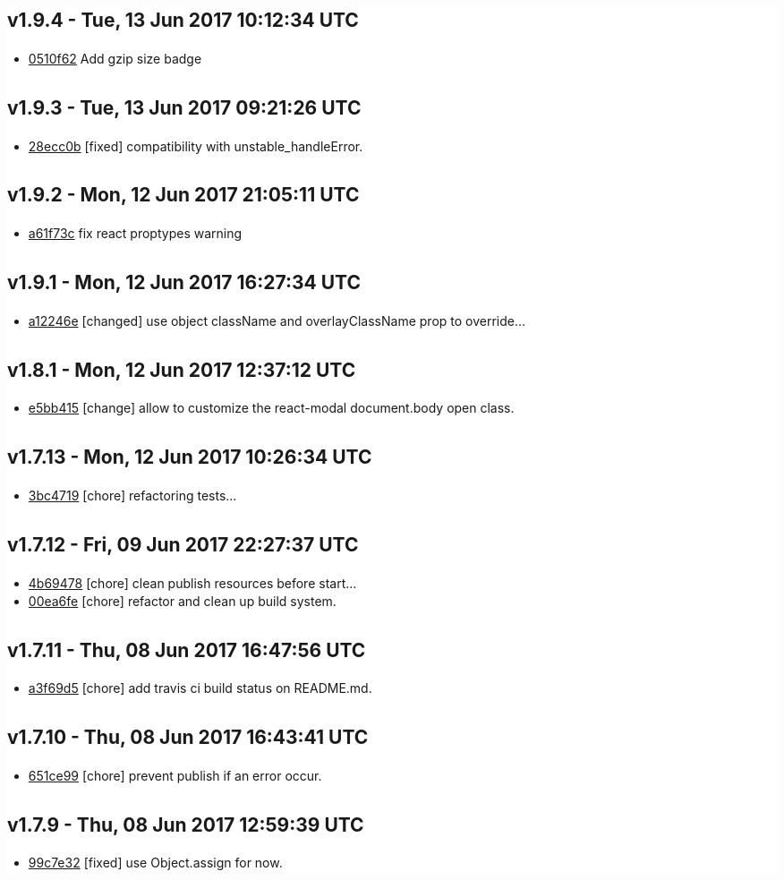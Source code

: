 
v1.9.4 - Tue, 13 Jun 2017 10:12:34 UTC
--------------------------------------

- [0510f62](../../commit/0510f62) Add gzip size badge


v1.9.3 - Tue, 13 Jun 2017 09:21:26 UTC
--------------------------------------

- [28ecc0b](../../commit/28ecc0b) [fixed] compatibility with unstable_handleError.


v1.9.2 - Mon, 12 Jun 2017 21:05:11 UTC
--------------------------------------

- [a61f73c](../../commit/a61f73c) fix react proptypes warning


v1.9.1 - Mon, 12 Jun 2017 16:27:34 UTC
--------------------------------------

- [a12246e](../../commit/a12246e) [changed] use object className and overlayClassName prop to override...


v1.8.1 - Mon, 12 Jun 2017 12:37:12 UTC
--------------------------------------

- [e5bb415](../../commit/e5bb415) [change] allow to customize the react-modal document.body open class.


v1.7.13 - Mon, 12 Jun 2017 10:26:34 UTC
---------------------------------------

- [3bc4719](../../commit/3bc4719) [chore] refactoring tests...


v1.7.12 - Fri, 09 Jun 2017 22:27:37 UTC
---------------------------------------

- [4b69478](../../commit/4b69478) [chore] clean publish resources before start...
- [00ea6fe](../../commit/00ea6fe) [chore] refactor and clean up build system.


v1.7.11 - Thu, 08 Jun 2017 16:47:56 UTC
---------------------------------------

- [a3f69d5](../../commit/a3f69d5) [chore] add travis ci build status on README.md.


v1.7.10 - Thu, 08 Jun 2017 16:43:41 UTC
---------------------------------------

- [651ce99](../../commit/651ce99) [chore] prevent publish if an error occur.


v1.7.9 - Thu, 08 Jun 2017 12:59:39 UTC
--------------------------------------

- [99c7e32](../../commit/99c7e32) [fixed] use Object.assign for now.
